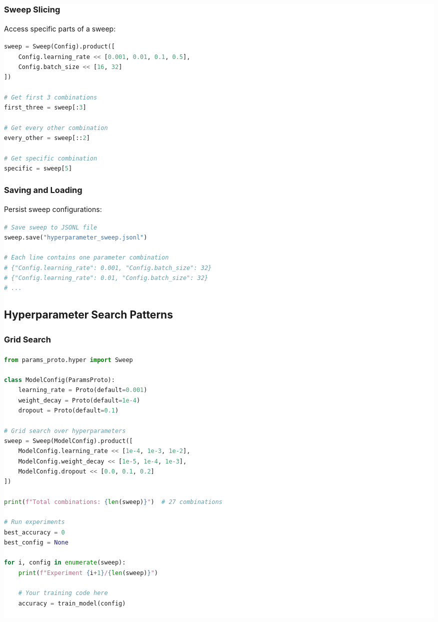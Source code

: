 ### Sweep Slicing

Access specific parts of a sweep:

```python
sweep = Sweep(Config).product([
    Config.learning_rate << [0.001, 0.01, 0.1, 0.5],
    Config.batch_size << [16, 32]
])

# Get first 3 combinations
first_three = sweep[:3]

# Get every other combination
every_other = sweep[::2]

# Get specific combination
specific = sweep[5]
```

### Saving and Loading

Persist sweep configurations:

```python
# Save sweep to JSONL file
sweep.save("hyperparameter_sweep.jsonl")

# Each line contains one parameter combination
# {"Config.learning_rate": 0.001, "Config.batch_size": 32}
# {"Config.learning_rate": 0.01, "Config.batch_size": 32}
# ...
```

## Hyperparameter Search Patterns

### Grid Search

```python
from params_proto.hyper import Sweep

class ModelConfig(ParamsProto):
    learning_rate = Proto(default=0.001)
    weight_decay = Proto(default=1e-4)
    dropout = Proto(default=0.1)

# Grid search over hyperparameters
sweep = Sweep(ModelConfig).product([
    ModelConfig.learning_rate << [1e-4, 1e-3, 1e-2],
    ModelConfig.weight_decay << [1e-5, 1e-4, 1e-3],
    ModelConfig.dropout << [0.0, 0.1, 0.2]
])

print(f"Total combinations: {len(sweep)}")  # 27 combinations

# Run experiments
best_accuracy = 0
best_config = None

for i, config in enumerate(sweep):
    print(f"Experiment {i+1}/{len(sweep)}")
    
    # Your training code here
    accuracy = train_model(config)
    
```